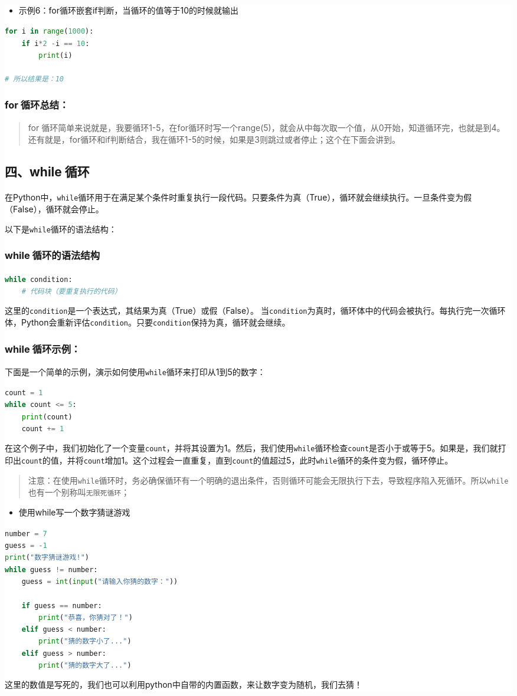 
* 示例6：for循环嵌套if判断，当循环的值等于10的时候就输出

```python
for i in range(1000):
    if i*2 -i == 10:
        print(i)
        
# 所以结果是：10
```



### for 循环总结：

>for 循环简单来说就是，我要循环1-5，在for循环时写一个range(5)，就会从中每次取一个值，从0开始，知道循环完，也就是到4。
>还有就是，for循环和if判断结合，我在循环1-5的时候，如果是3则跳过或者停止；这个在下面会讲到。
## 四、while 循环
在Python中，`while`循环用于在满足某个条件时重复执行一段代码。只要条件为真（True），循环就会继续执行。一旦条件变为假（False），循环就会停止。

以下是`while`循环的语法结构：





### while 循环的语法结构

```python
while condition:  
    # 代码块（要重复执行的代码）
```
这里的`condition`是一个表达式，其结果为真（True）或假（False）。
当`condition`为真时，循环体中的代码会被执行。每执行完一次循环体，Python会重新评估`condition`。只要`condition`保持为真，循环就会继续。

###  while 循环示例：
下面是一个简单的示例，演示如何使用`while`循环来打印从1到5的数字：


```python
count = 1
while count <= 5:
    print(count)
    count += 1
```
在这个例子中，我们初始化了一个变量`count`，并将其设置为1。然后，我们使用`while`循环检查`count`是否小于或等于5。如果是，我们就打印出`count`的值，并将`count`增加1。这个过程会一直重复，直到`count`的值超过5，此时`while`循环的条件变为假，循环停止。

>注意：在使用`while`循环时，务必确保循环有一个明确的退出条件，否则循环可能会无限执行下去，导致程序陷入死循环。所以`while`也有一个别称叫`无限死循环`；

* 使用while写一个数字猜谜游戏

```python
number = 7
guess = -1
print("数字猜谜游戏!")
while guess != number:
    guess = int(input("请输入你猜的数字："))

    if guess == number:
        print("恭喜，你猜对了！")
    elif guess < number:
        print("猜的数字小了...")
    elif guess > number:
        print("猜的数字大了...")
```
这里的数值是写死的，我们也可以利用python中自带的内置函数，来让数字变为随机，我们去猜！

